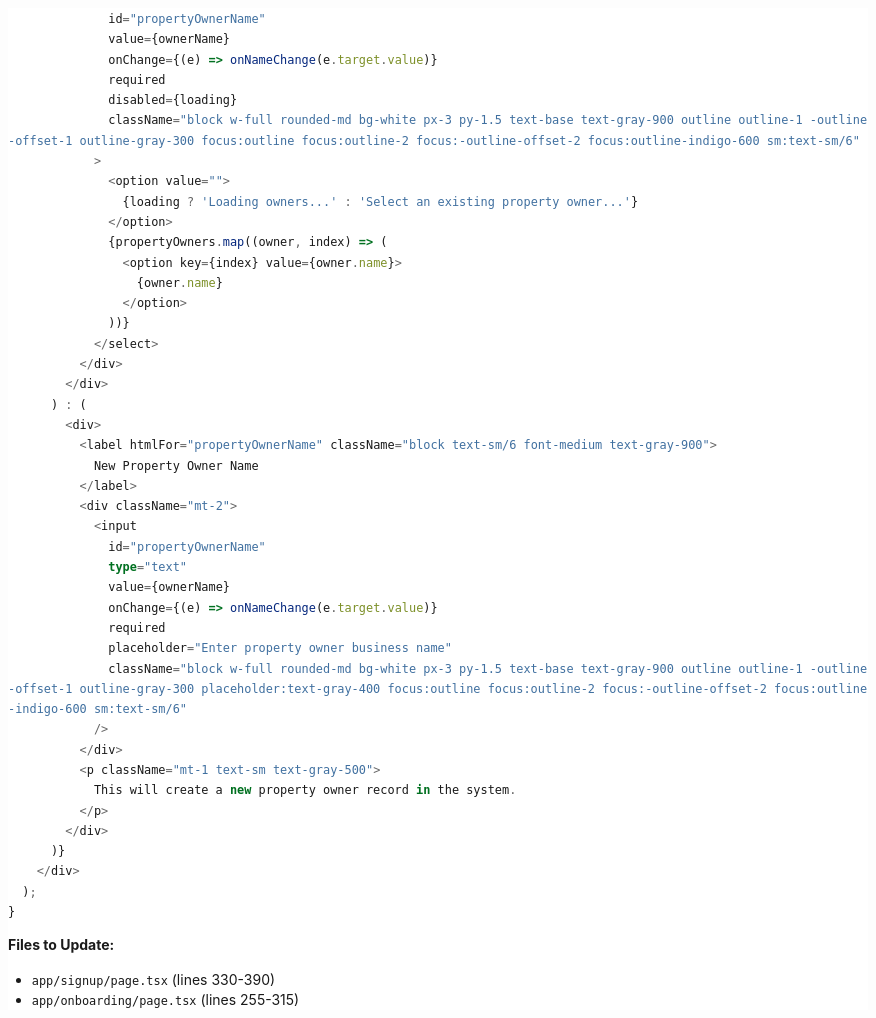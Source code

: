 ```typescript
              id="propertyOwnerName"
              value={ownerName}
              onChange={(e) => onNameChange(e.target.value)}
              required
              disabled={loading}
              className="block w-full rounded-md bg-white px-3 py-1.5 text-base text-gray-900 outline outline-1 -outline-offset-1 outline-gray-300 focus:outline focus:outline-2 focus:-outline-offset-2 focus:outline-indigo-600 sm:text-sm/6"
            >
              <option value="">
                {loading ? 'Loading owners...' : 'Select an existing property owner...'}
              </option>
              {propertyOwners.map((owner, index) => (
                <option key={index} value={owner.name}>
                  {owner.name}
                </option>
              ))}
            </select>
          </div>
        </div>
      ) : (
        <div>
          <label htmlFor="propertyOwnerName" className="block text-sm/6 font-medium text-gray-900">
            New Property Owner Name
          </label>
          <div className="mt-2">
            <input
              id="propertyOwnerName"
              type="text"
              value={ownerName}
              onChange={(e) => onNameChange(e.target.value)}
              required
              placeholder="Enter property owner business name"
              className="block w-full rounded-md bg-white px-3 py-1.5 text-base text-gray-900 outline outline-1 -outline-offset-1 outline-gray-300 placeholder:text-gray-400 focus:outline focus:outline-2 focus:-outline-offset-2 focus:outline-indigo-600 sm:text-sm/6"
            />
          </div>
          <p className="mt-1 text-sm text-gray-500">
            This will create a new property owner record in the system.
          </p>
        </div>
      )}
    </div>
  );
}
```

**Files to Update:**
- `app/signup/page.tsx` (lines 330-390)
- `app/onboarding/page.tsx` (lines 255-315)
